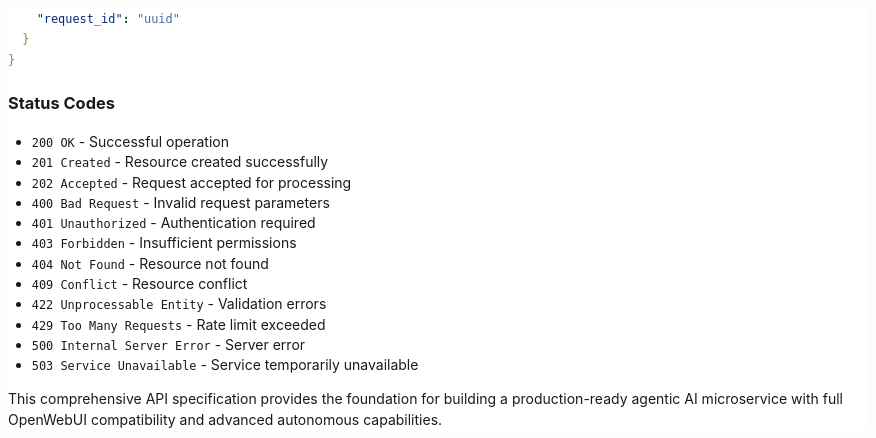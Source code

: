 ```yaml
    "request_id": "uuid"
  }
}
```

### Status Codes

- `200 OK` - Successful operation
- `201 Created` - Resource created successfully
- `202 Accepted` - Request accepted for processing
- `400 Bad Request` - Invalid request parameters
- `401 Unauthorized` - Authentication required
- `403 Forbidden` - Insufficient permissions
- `404 Not Found` - Resource not found
- `409 Conflict` - Resource conflict
- `422 Unprocessable Entity` - Validation errors
- `429 Too Many Requests` - Rate limit exceeded
- `500 Internal Server Error` - Server error
- `503 Service Unavailable` - Service temporarily unavailable

This comprehensive API specification provides the foundation for building a production-ready agentic AI microservice with full OpenWebUI compatibility and advanced autonomous capabilities.
